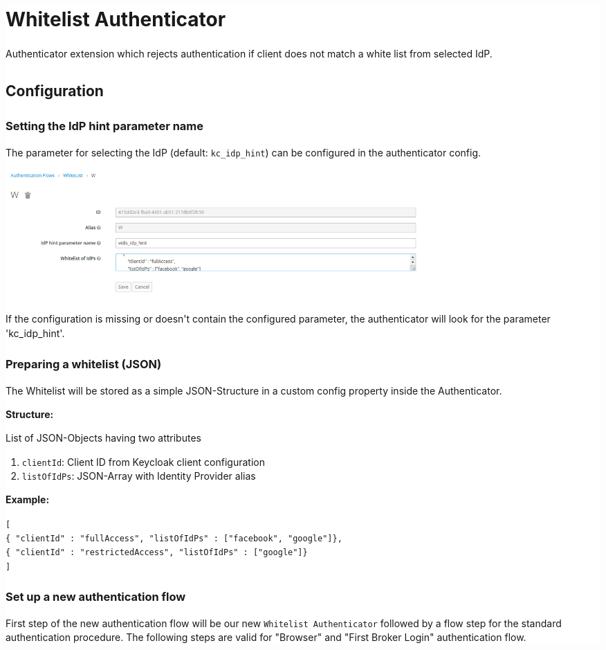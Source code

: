 # Whitelist Authenticator

Authenticator extension which rejects authentication if client does not match a white list from selected IdP.

## Configuration

### Setting the IdP hint parameter name

The parameter for selecting the IdP (default: `kc_idp_hint`) can be configured in the authenticator config.

<img src="../docs/whitelist/00_set_vidis_idp_hint.png" width="70%"/>

If the configuration is missing or doesn't contain the configured parameter, the authenticator will look for the parameter 'kc_idp_hint'.

### Preparing a whitelist (JSON)

The Whitelist will be stored as a simple JSON-Structure in a custom config property inside the Authenticator.

**Structure:**

List of JSON-Objects having two attributes
1. `clientId`: Client ID from Keycloak client configuration
2. `listOfIdPs`: JSON-Array with Identity Provider alias

**Example:**
```
[
{ "clientId" : "fullAccess", "listOfIdPs" : ["facebook", "google"]},
{ "clientId" : "restrictedAccess", "listOfIdPs" : ["google"]}
]
```
### Set up a new authentication flow

First step of the new authentication flow will be our new `Whitelist Authenticator` followed by a flow step for the standard authentication procedure. 
The following steps are valid for "Browser" and "First Broker Login" authentication flow.

